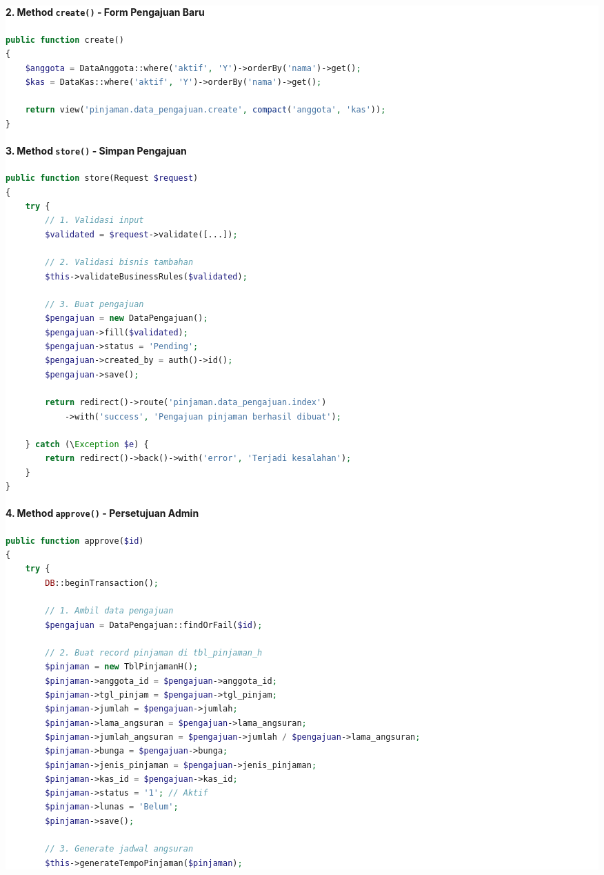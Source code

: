 #### **2. Method `create()` - Form Pengajuan Baru**
```php
public function create()
{
    $anggota = DataAnggota::where('aktif', 'Y')->orderBy('nama')->get();
    $kas = DataKas::where('aktif', 'Y')->orderBy('nama')->get();
    
    return view('pinjaman.data_pengajuan.create', compact('anggota', 'kas'));
}
```

#### **3. Method `store()` - Simpan Pengajuan**
```php
public function store(Request $request)
{
    try {
        // 1. Validasi input
        $validated = $request->validate([...]);
        
        // 2. Validasi bisnis tambahan
        $this->validateBusinessRules($validated);
        
        // 3. Buat pengajuan
        $pengajuan = new DataPengajuan();
        $pengajuan->fill($validated);
        $pengajuan->status = 'Pending';
        $pengajuan->created_by = auth()->id();
        $pengajuan->save();
        
        return redirect()->route('pinjaman.data_pengajuan.index')
            ->with('success', 'Pengajuan pinjaman berhasil dibuat');
            
    } catch (\Exception $e) {
        return redirect()->back()->with('error', 'Terjadi kesalahan');
    }
}
```

#### **4. Method `approve()` - Persetujuan Admin**
```php
public function approve($id)
{
    try {
        DB::beginTransaction();
        
        // 1. Ambil data pengajuan
        $pengajuan = DataPengajuan::findOrFail($id);
        
        // 2. Buat record pinjaman di tbl_pinjaman_h
        $pinjaman = new TblPinjamanH();
        $pinjaman->anggota_id = $pengajuan->anggota_id;
        $pinjaman->tgl_pinjam = $pengajuan->tgl_pinjam;
        $pinjaman->jumlah = $pengajuan->jumlah;
        $pinjaman->lama_angsuran = $pengajuan->lama_angsuran;
        $pinjaman->jumlah_angsuran = $pengajuan->jumlah / $pengajuan->lama_angsuran;
        $pinjaman->bunga = $pengajuan->bunga;
        $pinjaman->jenis_pinjaman = $pengajuan->jenis_pinjaman;
        $pinjaman->kas_id = $pengajuan->kas_id;
        $pinjaman->status = '1'; // Aktif
        $pinjaman->lunas = 'Belum';
        $pinjaman->save();
        
        // 3. Generate jadwal angsuran
        $this->generateTempoPinjaman($pinjaman);
```